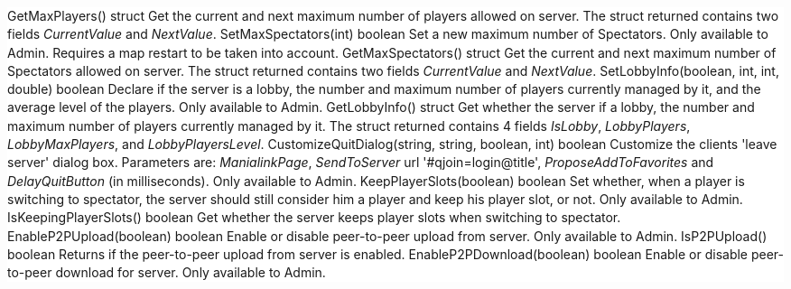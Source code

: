 <td>GetMaxPlayers()</td>
<td>struct</td>
<td>Get the current and next maximum number of players allowed on server. The struct returned contains two fields <i>CurrentValue</i> and <i>NextValue</i>.</td>
</tr>
<tr>
<td>SetMaxSpectators(int)</td>
<td>boolean</td>
<td>Set a new maximum number of Spectators. Only available to Admin. Requires a map restart to be taken into account.</td>
</tr>
<tr>
<td>GetMaxSpectators()</td>
<td>struct</td>
<td>Get the current and next maximum number of Spectators allowed on server. The struct returned contains two fields <i>CurrentValue</i> and <i>NextValue</i>.</td>
</tr>
<tr>
<td>SetLobbyInfo(boolean, int, int, double)</td>
<td>boolean</td>
<td>Declare if the server is a lobby, the number and maximum number of players currently managed by it, and the average level of the players. Only available to Admin.</td>
</tr>
<tr>
<td>GetLobbyInfo()</td>
<td>struct</td>
<td>Get whether the server if a lobby, the number and maximum number of players currently managed by it. The struct returned contains 4 fields <i>IsLobby</i>, <i>LobbyPlayers</i>, <i>LobbyMaxPlayers</i>, and <i>LobbyPlayersLevel</i>.</td>
</tr>
<tr>
<td>CustomizeQuitDialog(string, string, boolean, int)</td>
<td>boolean</td>
<td>Customize the clients 'leave server' dialog box. Parameters are: <i>ManialinkPage</i>, <i>SendToServer</i> url '#qjoin=login@title', <i>ProposeAddToFavorites</i> and <i>DelayQuitButton</i> (in milliseconds). Only available to Admin.</td>
</tr>
<tr>
<td>KeepPlayerSlots(boolean)</td>
<td>boolean</td>
<td>Set whether, when a player is switching to spectator, the server should still consider him a player and keep his player slot, or not. Only available to Admin.</td>
</tr>
<tr>
<td>IsKeepingPlayerSlots()</td>
<td>boolean</td>
<td>Get whether the server keeps player slots when switching to spectator.</td>
</tr>
<tr>
<td>EnableP2PUpload(boolean)</td>
<td>boolean</td>
<td>Enable or disable peer-to-peer upload from server. Only available to Admin.</td>
</tr>
<tr>
<td>IsP2PUpload()</td>
<td>boolean</td>
<td>Returns if the peer-to-peer upload from server is enabled.</td>
</tr>
<tr>
<td>EnableP2PDownload(boolean)</td>
<td>boolean</td>
<td>Enable or disable peer-to-peer download for server. Only available to Admin.</td>
</tr>
<tr>